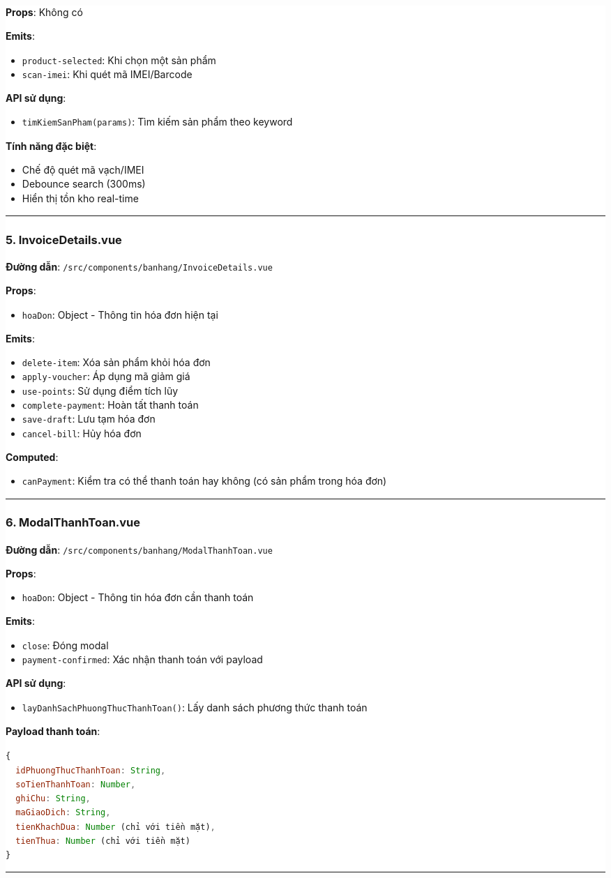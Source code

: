 **Props**: Không có

**Emits**:
- `product-selected`: Khi chọn một sản phẩm
- `scan-imei`: Khi quét mã IMEI/Barcode

**API sử dụng**:
- `timKiemSanPham(params)`: Tìm kiếm sản phẩm theo keyword

**Tính năng đặc biệt**:
- Chế độ quét mã vạch/IMEI
- Debounce search (300ms)
- Hiển thị tồn kho real-time

---

### 5. InvoiceDetails.vue
**Đường dẫn**: `/src/components/banhang/InvoiceDetails.vue`

**Props**:
- `hoaDon`: Object - Thông tin hóa đơn hiện tại

**Emits**:
- `delete-item`: Xóa sản phẩm khỏi hóa đơn
- `apply-voucher`: Áp dụng mã giảm giá
- `use-points`: Sử dụng điểm tích lũy
- `complete-payment`: Hoàn tất thanh toán
- `save-draft`: Lưu tạm hóa đơn
- `cancel-bill`: Hủy hóa đơn

**Computed**:
- `canPayment`: Kiểm tra có thể thanh toán hay không (có sản phẩm trong hóa đơn)

---

### 6. ModalThanhToan.vue
**Đường dẫn**: `/src/components/banhang/ModalThanhToan.vue`

**Props**:
- `hoaDon`: Object - Thông tin hóa đơn cần thanh toán

**Emits**:
- `close`: Đóng modal
- `payment-confirmed`: Xác nhận thanh toán với payload

**API sử dụng**:
- `layDanhSachPhuongThucThanhToan()`: Lấy danh sách phương thức thanh toán

**Payload thanh toán**:
```javascript
{
  idPhuongThucThanhToan: String,
  soTienThanhToan: Number,
  ghiChu: String,
  maGiaoDich: String,
  tienKhachDua: Number (chỉ với tiền mặt),
  tienThua: Number (chỉ với tiền mặt)
}
```

---